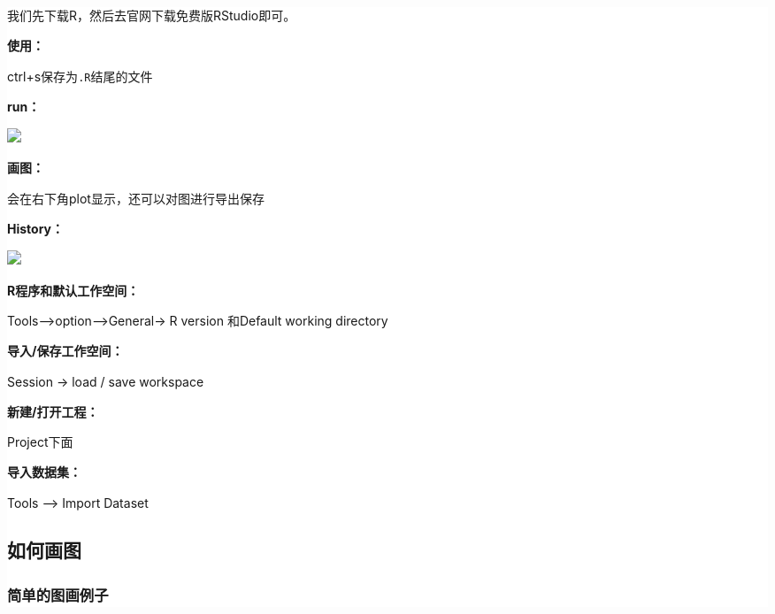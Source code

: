 我们先下载R，然后去官网下载免费版RStudio即可。





**使用：**



ctrl+s保存为`.R`结尾的文件



**run：**

![](https://geoer666-1257264766.cos.ap-beijing.myqcloud.com/rstudio%20run.png)



**画图：**

会在右下角plot显示，还可以对图进行导出保存



**History：**

![](https://geoer666-1257264766.cos.ap-beijing.myqcloud.com/rstudio1.png)



**R程序和默认工作空间：**

Tools-->option-->General-> R version 和Default working directory





**导入/保存工作空间：**

Session -> load / save workspace





**新建/打开工程：**

Project下面



**导入数据集：**

Tools --> Import Dataset













## 如何画图

### 简单的图画例子
